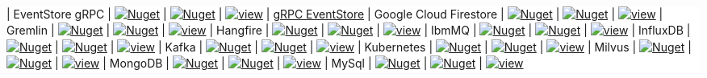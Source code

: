 | EventStore gRPC            | [![Nuget](https://img.shields.io/nuget/dt/AspNetCore.HealthChecks.EventStore.gRPC)](https://www.nuget.org/packages/AspNetCore.HealthChecks.EventStore.gRPC)                   | [![Nuget](https://img.shields.io/nuget/v/AspNetCore.HealthChecks.EventStore.gRPC)](https://www.nuget.org/packages/AspNetCore.HealthChecks.EventStore.gRPC) | [![view](https://img.shields.io/github/issues/Xabaril/AspNetCore.Diagnostics.HealthChecks/eventstore)](https://github.com/Xabaril/AspNetCore.Diagnostics.HealthChecks/labels/eventstore) | [gRPC EventStore](https://github.com/EventStore/EventStore-Client-Dotnet)
| Google Cloud Firestore     | [![Nuget](https://img.shields.io/nuget/dt/AspNetCore.HealthChecks.Gcp.CloudFirestore)](https://www.nuget.org/packages/AspNetCore.HealthChecks.Gcp.CloudFirestore)             | [![Nuget](https://img.shields.io/nuget/v/AspNetCore.HealthChecks.Gcp.CloudFirestore)](https://www.nuget.org/packages/AspNetCore.HealthChecks.Gcp.CloudFirestore) | [![view](https://img.shields.io/github/issues/Xabaril/AspNetCore.Diagnostics.HealthChecks/cloudfirestore)](https://github.com/Xabaril/AspNetCore.Diagnostics.HealthChecks/labels/cloudfirestore)
| Gremlin                    | [![Nuget](https://img.shields.io/nuget/dt/AspNetCore.HealthChecks.Gremlin)](https://www.nuget.org/packages/AspNetCore.HealthChecks.Gremlin)                                   | [![Nuget](https://img.shields.io/nuget/v/AspNetCore.HealthChecks.Gremlin)](https://www.nuget.org/packages/AspNetCore.HealthChecks.Gremlin) | [![view](https://img.shields.io/github/issues/Xabaril/AspNetCore.Diagnostics.HealthChecks/gremlin)](https://github.com/Xabaril/AspNetCore.Diagnostics.HealthChecks/labels/gremlin)
| Hangfire                   | [![Nuget](https://img.shields.io/nuget/dt/AspNetCore.HealthChecks.Hangfire)](https://www.nuget.org/packages/AspNetCore.HealthChecks.Hangfire)                                 | [![Nuget](https://img.shields.io/nuget/v/AspNetCore.HealthChecks.Hangfire)](https://www.nuget.org/packages/AspNetCore.HealthChecks.Hangfire) | [![view](https://img.shields.io/github/issues/Xabaril/AspNetCore.Diagnostics.HealthChecks/hangfire)](https://github.com/Xabaril/AspNetCore.Diagnostics.HealthChecks/labels/hangfire)
| IbmMQ                      | [![Nuget](https://img.shields.io/nuget/dt/AspNetCore.HealthChecks.IbmMQ)](https://www.nuget.org/packages/AspNetCore.HealthChecks.IbmMQ)                                       | [![Nuget](https://img.shields.io/nuget/v/AspNetCore.HealthChecks.IbmMQ)](https://www.nuget.org/packages/AspNetCore.HealthChecks.IbmMQ) | [![view](https://img.shields.io/github/issues/Xabaril/AspNetCore.Diagnostics.HealthChecks/ibmmq)](https://github.com/Xabaril/AspNetCore.Diagnostics.HealthChecks/labels/ibmmq)
| InfluxDB                   | [![Nuget](https://img.shields.io/nuget/dt/AspNetCore.HealthChecks.InfluxDB)](https://www.nuget.org/packages/AspNetCore.HealthChecks.InfluxDB)                                 | [![Nuget](https://img.shields.io/nuget/v/AspNetCore.HealthChecks.InfluxDB)](https://www.nuget.org/packages/AspNetCore.HealthChecks.InfluxDB) | [![view](https://img.shields.io/github/issues/Xabaril/AspNetCore.Diagnostics.HealthChecks/influxdb)](https://github.com/Xabaril/AspNetCore.Diagnostics.HealthChecks/labels/influxdb)
| Kafka                      | [![Nuget](https://img.shields.io/nuget/dt/AspNetCore.HealthChecks.Kafka)](https://www.nuget.org/packages/AspNetCore.HealthChecks.Kafka)                                       | [![Nuget](https://img.shields.io/nuget/v/AspNetCore.HealthChecks.Kafka)](https://www.nuget.org/packages/AspNetCore.HealthChecks.Kafka) | [![view](https://img.shields.io/github/issues/Xabaril/AspNetCore.Diagnostics.HealthChecks/kafka)](https://github.com/Xabaril/AspNetCore.Diagnostics.HealthChecks/labels/kafka)
| Kubernetes                 | [![Nuget](https://img.shields.io/nuget/dt/AspNetCore.HealthChecks.Kubernetes)](https://www.nuget.org/packages/AspNetCore.HealthChecks.Kubernetes)                             | [![Nuget](https://img.shields.io/nuget/v/AspNetCore.HealthChecks.Kubernetes)](https://www.nuget.org/packages/AspNetCore.HealthChecks.Kubernetes) | [![view](https://img.shields.io/github/issues/Xabaril/AspNetCore.Diagnostics.HealthChecks/kubernetes)](https://github.com/Xabaril/AspNetCore.Diagnostics.HealthChecks/labels/kubernetes)
| Milvus                     | [![Nuget](https://img.shields.io/nuget/dt/AspNetCore.HealthChecks.Milvus)](https://www.nuget.org/packages/AspNetCore.HealthChecks.Milvus)                                     | [![Nuget](https://img.shields.io/nuget/v/AspNetCore.HealthChecks.Milvus)](https://www.nuget.org/packages/AspNetCore.HealthChecks.Milvus) | [![view](https://img.shields.io/github/issues/Xabaril/AspNetCore.Diagnostics.HealthChecks/milvus)](https://github.com/Xabaril/AspNetCore.Diagnostics.HealthChecks/labels/milvus)
| MongoDB                    | [![Nuget](https://img.shields.io/nuget/dt/AspNetCore.HealthChecks.MongoDb)](https://www.nuget.org/packages/AspNetCore.HealthChecks.MongoDb)                                   | [![Nuget](https://img.shields.io/nuget/v/AspNetCore.HealthChecks.MongoDb)](https://www.nuget.org/packages/AspNetCore.HealthChecks.MongoDb) | [![view](https://img.shields.io/github/issues/Xabaril/AspNetCore.Diagnostics.HealthChecks/mongodb)](https://github.com/Xabaril/AspNetCore.Diagnostics.HealthChecks/labels/mongodb)
| MySql                      | [![Nuget](https://img.shields.io/nuget/dt/AspNetCore.HealthChecks.MySql)](https://www.nuget.org/packages/AspNetCore.HealthChecks.MySql)                                       | [![Nuget](https://img.shields.io/nuget/v/AspNetCore.HealthChecks.MySql)](https://www.nuget.org/packages/AspNetCore.HealthChecks.MySql) | [![view](https://img.shields.io/github/issues/Xabaril/AspNetCore.Diagnostics.HealthChecks/mysql)](https://github.com/Xabaril/AspNetCore.Diagnostics.HealthChecks/labels/mysql)